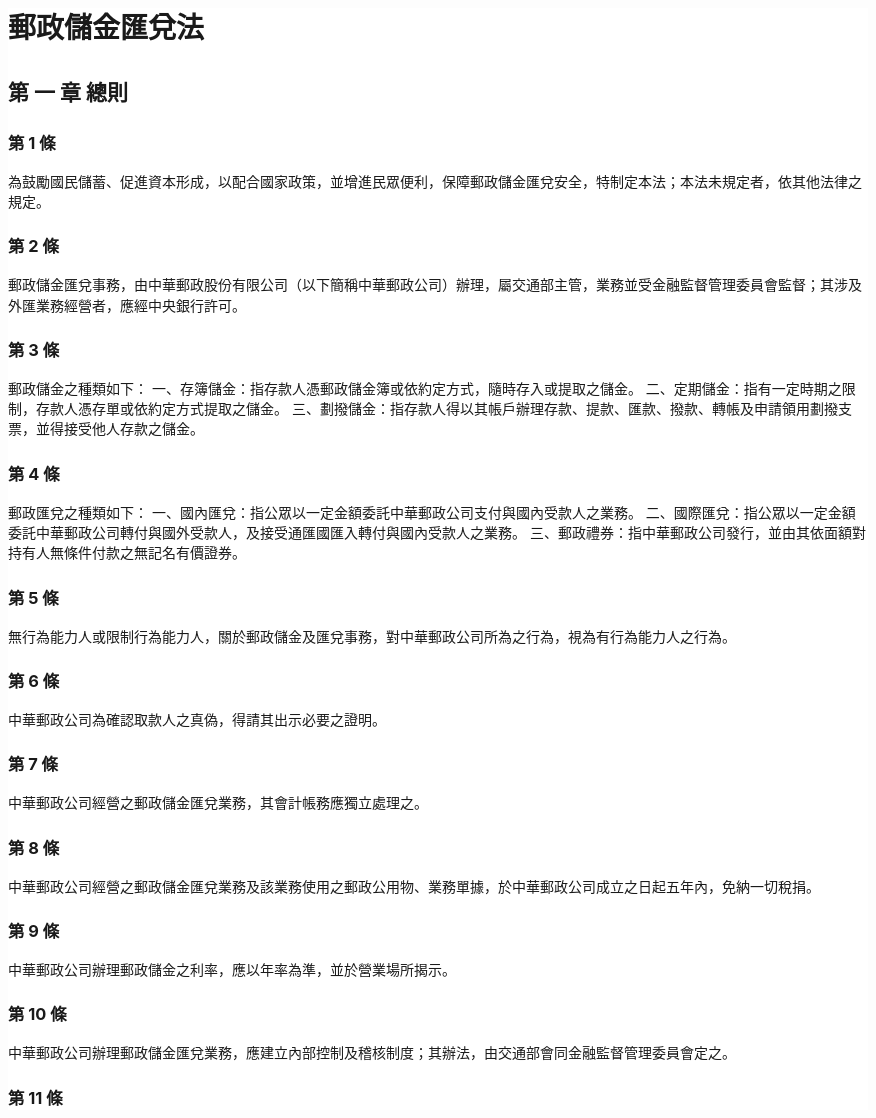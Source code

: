 # 郵政儲金匯兌法

##    第 一 章 總則

### 第 1 條

為鼓勵國民儲蓄、促進資本形成，以配合國家政策，並增進民眾便利，保障郵政儲金匯兌安全，特制定本法；本法未規定者，依其他法律之規定。

### 第 2 條

郵政儲金匯兌事務，由中華郵政股份有限公司（以下簡稱中華郵政公司）辦理，屬交通部主管，業務並受金融監督管理委員會監督；其涉及外匯業務經營者，應經中央銀行許可。

### 第 3 條

郵政儲金之種類如下：
一、存簿儲金：指存款人憑郵政儲金簿或依約定方式，隨時存入或提取之儲金。
二、定期儲金：指有一定時期之限制，存款人憑存單或依約定方式提取之儲金。
三、劃撥儲金：指存款人得以其帳戶辦理存款、提款、匯款、撥款、轉帳及申請領用劃撥支票，並得接受他人存款之儲金。

### 第 4 條

郵政匯兌之種類如下：
一、國內匯兌：指公眾以一定金額委託中華郵政公司支付與國內受款人之業務。
二、國際匯兌：指公眾以一定金額委託中華郵政公司轉付與國外受款人，及接受通匯國匯入轉付與國內受款人之業務。
三、郵政禮券：指中華郵政公司發行，並由其依面額對持有人無條件付款之無記名有價證券。

### 第 5 條

無行為能力人或限制行為能力人，關於郵政儲金及匯兌事務，對中華郵政公司所為之行為，視為有行為能力人之行為。

### 第 6 條

中華郵政公司為確認取款人之真偽，得請其出示必要之證明。

### 第 7 條

中華郵政公司經營之郵政儲金匯兌業務，其會計帳務應獨立處理之。

### 第 8 條

中華郵政公司經營之郵政儲金匯兌業務及該業務使用之郵政公用物、業務單據，於中華郵政公司成立之日起五年內，免納一切稅捐。

### 第 9 條

中華郵政公司辦理郵政儲金之利率，應以年率為準，並於營業場所揭示。

### 第 10 條

中華郵政公司辦理郵政儲金匯兌業務，應建立內部控制及稽核制度；其辦法，由交通部會同金融監督管理委員會定之。

### 第 11 條
